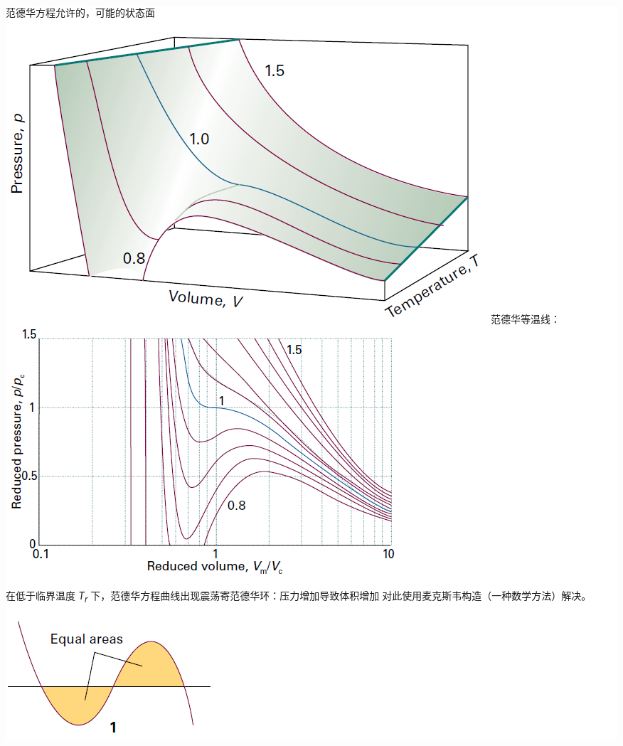 范德华方程允许的，可能的状态面

![](_assets/第1章气体-20250204-9.png)
范德华等温线：
![](_assets/第1章气体-20250204-10.png)

在低于临界温度 $T_r$ 下，范德华方程曲线出现震荡寄范德华环：压力增加导致体积增加
对此使用麦克斯韦构造（一种数学方法）解决。

![|491](_assets/第1章气体-20250204-11.png)
